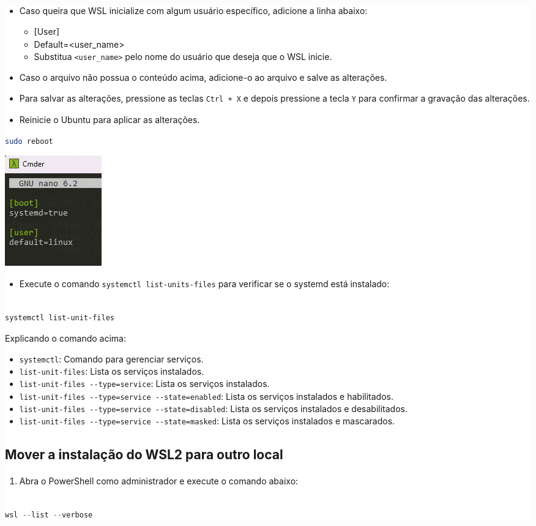   - Caso queira que WSL inicialize com algum usuário específico, adicione a linha abaixo:
    - [User]
    - Default=<user_name>
    - Substitua `<user_name>` pelo nome do usuário que deseja que o WSL inicie.


- Caso o arquivo não possua o conteúdo acima, adicione-o ao arquivo e salve as alterações.
- Para salvar as alterações, pressione as teclas `Ctrl + X` e depois pressione a tecla `Y` para confirmar a gravação das alterações.

- Reinicie o Ubuntu para aplicar as alterações.

```bash	
sudo reboot
```


 ![Alt text](/Ubuntu/Imagens/wsl.conf.png)








- Execute o comando `systemctl list-units-files` para verificar se o systemd está instalado:

```bash

systemctl list-unit-files

```

Explicando o comando acima:

- `systemctl`: Comando para gerenciar serviços.
- `list-unit-files`: Lista os serviços instalados.
- `list-unit-files --type=service`: Lista os serviços instalados.
- `list-unit-files --type=service --state=enabled`: Lista os serviços instalados e habilitados.
- `list-unit-files --type=service --state=disabled`: Lista os serviços instalados e desabilitados.
- `list-unit-files --type=service --state=masked`: Lista os serviços instalados e mascarados. 



## Mover a instalação do WSL2 para outro local

1. Abra o PowerShell como administrador e execute o comando abaixo:

```powershell

wsl --list --verbose

```
